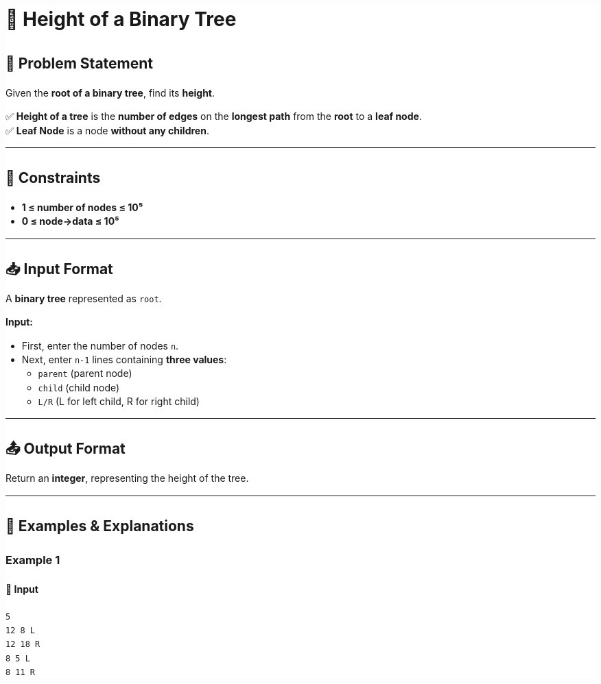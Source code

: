 # 🌳 **Height of a Binary Tree**

## 📜 **Problem Statement**

Given the **root of a binary tree**, find its **height**.

✅ **Height of a tree** is the **number of edges** on the **longest path** from the **root** to a **leaf node**.  
✅ **Leaf Node** is a node **without any children**.

---

## 📌 **Constraints**

- **1 ≤ number of nodes ≤ 10⁵**
- **0 ≤ node->data ≤ 10⁵**

---

## 📥 **Input Format**

A **binary tree** represented as `root`.

**Input:**

- First, enter the number of nodes `n`.
- Next, enter `n-1` lines containing **three values**:
  - `parent` (parent node)
  - `child` (child node)
  - `L/R` (L for left child, R for right child)

---

## 📤 **Output Format**

Return an **integer**, representing the height of the tree.

---

## 📝 **Examples & Explanations**

### **Example 1**

#### 🔹 **Input**

```
5
12 8 L
12 18 R
8 5 L
8 11 R
```
